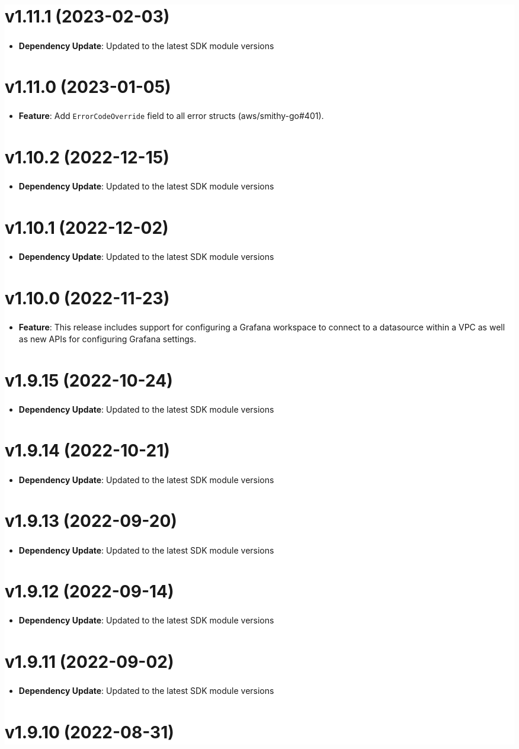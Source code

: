 # v1.11.1 (2023-02-03)

* **Dependency Update**: Updated to the latest SDK module versions

# v1.11.0 (2023-01-05)

* **Feature**: Add `ErrorCodeOverride` field to all error structs (aws/smithy-go#401).

# v1.10.2 (2022-12-15)

* **Dependency Update**: Updated to the latest SDK module versions

# v1.10.1 (2022-12-02)

* **Dependency Update**: Updated to the latest SDK module versions

# v1.10.0 (2022-11-23)

* **Feature**: This release includes support for configuring a Grafana workspace to connect to a datasource within a VPC as well as new APIs for configuring Grafana settings.

# v1.9.15 (2022-10-24)

* **Dependency Update**: Updated to the latest SDK module versions

# v1.9.14 (2022-10-21)

* **Dependency Update**: Updated to the latest SDK module versions

# v1.9.13 (2022-09-20)

* **Dependency Update**: Updated to the latest SDK module versions

# v1.9.12 (2022-09-14)

* **Dependency Update**: Updated to the latest SDK module versions

# v1.9.11 (2022-09-02)

* **Dependency Update**: Updated to the latest SDK module versions

# v1.9.10 (2022-08-31)
